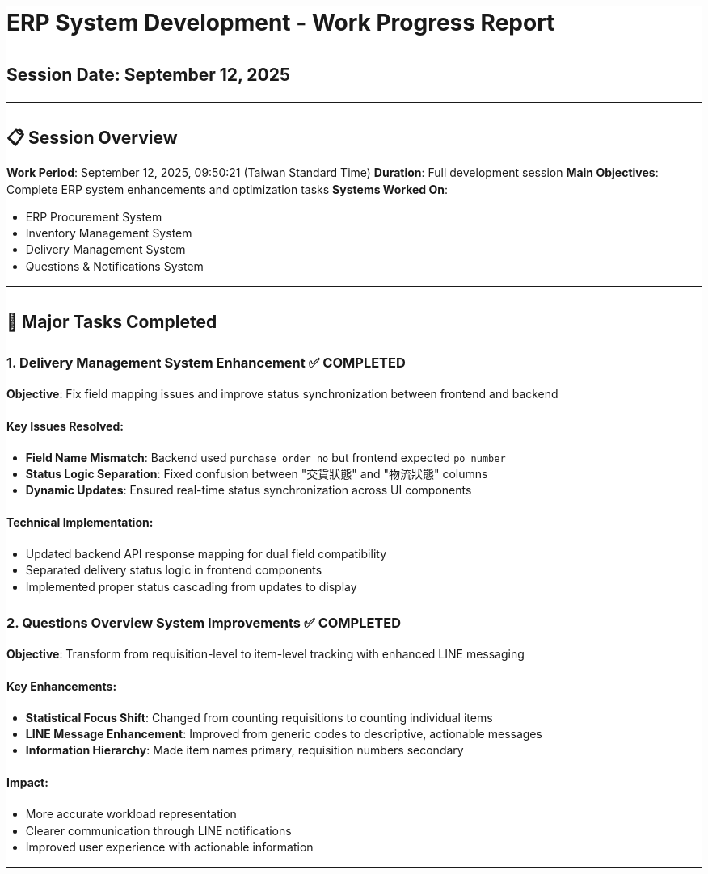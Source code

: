 # ERP System Development - Work Progress Report
## Session Date: September 12, 2025

---

## 📋 Session Overview

**Work Period**: September 12, 2025, 09:50:21 (Taiwan Standard Time)
**Duration**: Full development session
**Main Objectives**: Complete ERP system enhancements and optimization tasks
**Systems Worked On**: 
- ERP Procurement System
- Inventory Management System
- Delivery Management System
- Questions & Notifications System

---

## 🎯 Major Tasks Completed

### 1. **Delivery Management System Enhancement** ✅ COMPLETED
**Objective**: Fix field mapping issues and improve status synchronization between frontend and backend

#### Key Issues Resolved:
- **Field Name Mismatch**: Backend used `purchase_order_no` but frontend expected `po_number`
- **Status Logic Separation**: Fixed confusion between "交貨狀態" and "物流狀態" columns
- **Dynamic Updates**: Ensured real-time status synchronization across UI components

#### Technical Implementation:
- Updated backend API response mapping for dual field compatibility
- Separated delivery status logic in frontend components
- Implemented proper status cascading from updates to display

### 2. **Questions Overview System Improvements** ✅ COMPLETED
**Objective**: Transform from requisition-level to item-level tracking with enhanced LINE messaging

#### Key Enhancements:
- **Statistical Focus Shift**: Changed from counting requisitions to counting individual items
- **LINE Message Enhancement**: Improved from generic codes to descriptive, actionable messages
- **Information Hierarchy**: Made item names primary, requisition numbers secondary

#### Impact:
- More accurate workload representation
- Clearer communication through LINE notifications
- Improved user experience with actionable information

---